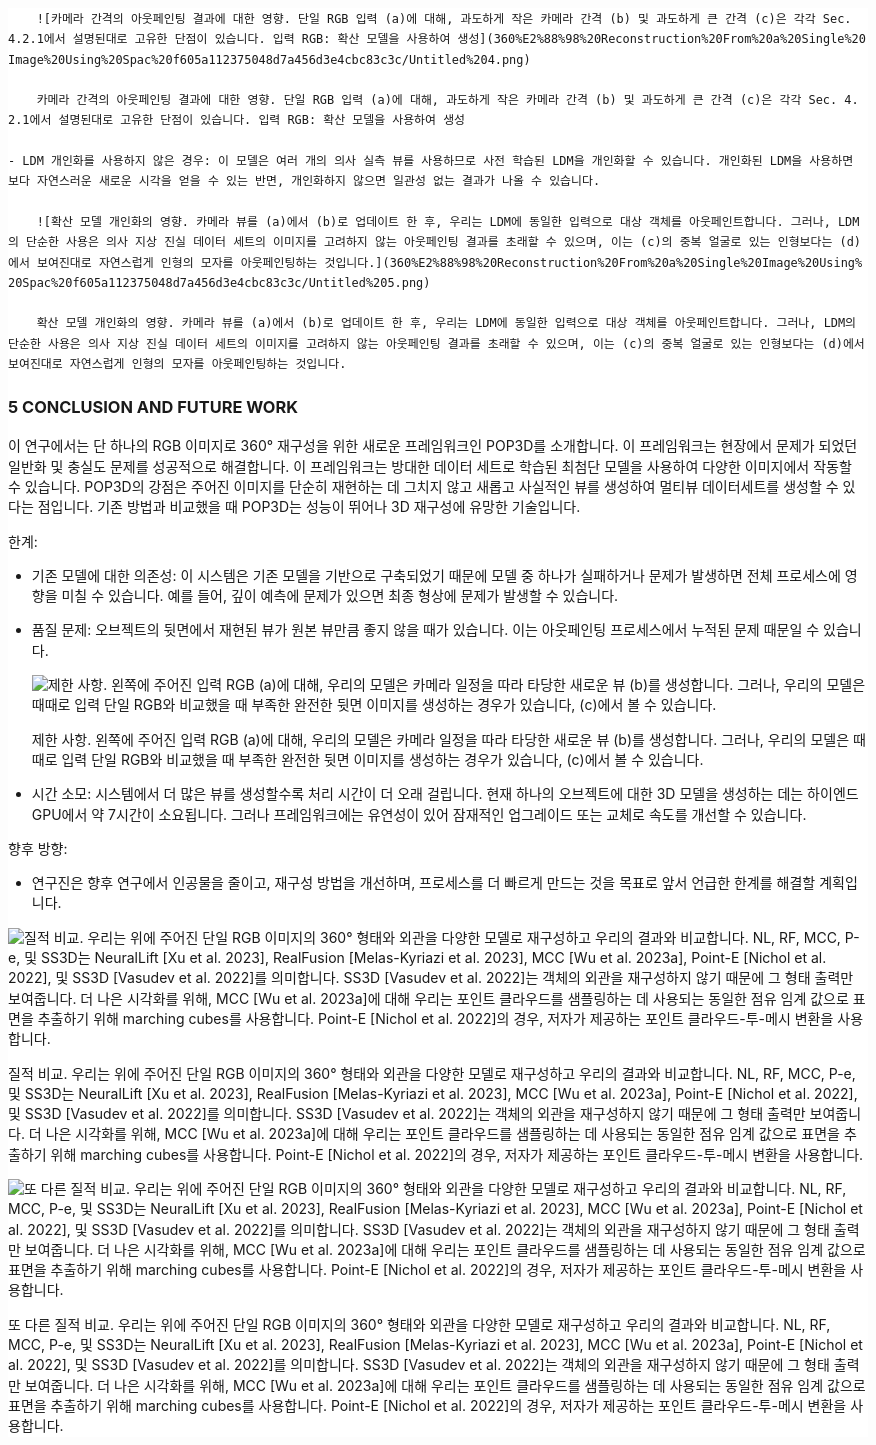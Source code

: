         ![카메라 간격의 아웃페인팅 결과에 대한 영향. 단일 RGB 입력 (a)에 대해, 과도하게 작은 카메라 간격 (b) 및 과도하게 큰 간격 (c)은 각각 Sec. 4.2.1에서 설명된대로 고유한 단점이 있습니다. 입력 RGB: 확산 모델을 사용하여 생성](360%E2%88%98%20Reconstruction%20From%20a%20Single%20Image%20Using%20Spac%20f605a112375048d7a456d3e4cbc83c3c/Untitled%204.png)
        
        카메라 간격의 아웃페인팅 결과에 대한 영향. 단일 RGB 입력 (a)에 대해, 과도하게 작은 카메라 간격 (b) 및 과도하게 큰 간격 (c)은 각각 Sec. 4.2.1에서 설명된대로 고유한 단점이 있습니다. 입력 RGB: 확산 모델을 사용하여 생성
        
    - LDM 개인화를 사용하지 않은 경우: 이 모델은 여러 개의 의사 실측 뷰를 사용하므로 사전 학습된 LDM을 개인화할 수 있습니다. 개인화된 LDM을 사용하면 보다 자연스러운 새로운 시각을 얻을 수 있는 반면, 개인화하지 않으면 일관성 없는 결과가 나올 수 있습니다.
        
        ![확산 모델 개인화의 영향. 카메라 뷰를 (a)에서 (b)로 업데이트 한 후, 우리는 LDM에 동일한 입력으로 대상 객체를 아웃페인트합니다. 그러나, LDM의 단순한 사용은 의사 지상 진실 데이터 세트의 이미지를 고려하지 않는 아웃페인팅 결과를 초래할 수 있으며, 이는 (c)의 중복 얼굴로 있는 인형보다는 (d)에서 보여진대로 자연스럽게 인형의 모자를 아웃페인팅하는 것입니다.](360%E2%88%98%20Reconstruction%20From%20a%20Single%20Image%20Using%20Spac%20f605a112375048d7a456d3e4cbc83c3c/Untitled%205.png)
        
        확산 모델 개인화의 영향. 카메라 뷰를 (a)에서 (b)로 업데이트 한 후, 우리는 LDM에 동일한 입력으로 대상 객체를 아웃페인트합니다. 그러나, LDM의 단순한 사용은 의사 지상 진실 데이터 세트의 이미지를 고려하지 않는 아웃페인팅 결과를 초래할 수 있으며, 이는 (c)의 중복 얼굴로 있는 인형보다는 (d)에서 보여진대로 자연스럽게 인형의 모자를 아웃페인팅하는 것입니다.
        

### 5 CONCLUSION AND FUTURE WORK

이 연구에서는 단 하나의 RGB 이미지로 360° 재구성을 위한 새로운 프레임워크인 POP3D를 소개합니다. 이 프레임워크는 현장에서 문제가 되었던 일반화 및 충실도 문제를 성공적으로 해결합니다. 이 프레임워크는 방대한 데이터 세트로 학습된 최첨단 모델을 사용하여 다양한 이미지에서 작동할 수 있습니다. POP3D의 강점은 주어진 이미지를 단순히 재현하는 데 그치지 않고 새롭고 사실적인 뷰를 생성하여 멀티뷰 데이터세트를 생성할 수 있다는 점입니다. 기존 방법과 비교했을 때 POP3D는 성능이 뛰어나 3D 재구성에 유망한 기술입니다.

한계:

- 기존 모델에 대한 의존성: 이 시스템은 기존 모델을 기반으로 구축되었기 때문에 모델 중 하나가 실패하거나 문제가 발생하면 전체 프로세스에 영향을 미칠 수 있습니다. 예를 들어, 깊이 예측에 문제가 있으면 최종 형상에 문제가 발생할 수 있습니다.
- 품질 문제: 오브젝트의 뒷면에서 재현된 뷰가 원본 뷰만큼 좋지 않을 때가 있습니다. 이는 아웃페인팅 프로세스에서 누적된 문제 때문일 수 있습니다.
    
    ![제한 사항. 왼쪽에 주어진 입력 RGB (a)에 대해, 우리의 모델은 카메라 일정을 따라 타당한 새로운 뷰 (b)를 생성합니다. 그러나, 우리의 모델은 때때로 입력 단일 RGB와 비교했을 때 부족한 완전한 뒷면 이미지를 생성하는 경우가 있습니다, (c)에서 볼 수 있습니다.](360%E2%88%98%20Reconstruction%20From%20a%20Single%20Image%20Using%20Spac%20f605a112375048d7a456d3e4cbc83c3c/Untitled%206.png)
    
    제한 사항. 왼쪽에 주어진 입력 RGB (a)에 대해, 우리의 모델은 카메라 일정을 따라 타당한 새로운 뷰 (b)를 생성합니다. 그러나, 우리의 모델은 때때로 입력 단일 RGB와 비교했을 때 부족한 완전한 뒷면 이미지를 생성하는 경우가 있습니다, (c)에서 볼 수 있습니다.
    
- 시간 소모: 시스템에서 더 많은 뷰를 생성할수록 처리 시간이 더 오래 걸립니다. 현재 하나의 오브젝트에 대한 3D 모델을 생성하는 데는 하이엔드 GPU에서 약 7시간이 소요됩니다. 그러나 프레임워크에는 유연성이 있어 잠재적인 업그레이드 또는 교체로 속도를 개선할 수 있습니다.

향후 방향:

- 연구진은 향후 연구에서 인공물을 줄이고, 재구성 방법을 개선하며, 프로세스를 더 빠르게 만드는 것을 목표로 앞서 언급한 한계를 해결할 계획입니다.

![질적 비교. 우리는 위에 주어진 단일 RGB 이미지의 360° 형태와 외관을 다양한 모델로 재구성하고 우리의 결과와 비교합니다. NL, RF, MCC, P-e, 및 SS3D는 NeuralLift [Xu et al. 2023], RealFusion [Melas-Kyriazi et al. 2023], MCC [Wu et al. 2023a], Point-E [Nichol et al. 2022], 및 SS3D [Vasudev et al. 2022]를 의미합니다. SS3D [Vasudev et al. 2022]는 객체의 외관을 재구성하지 않기 때문에 그 형태 출력만 보여줍니다. 더 나은 시각화를 위해, MCC [Wu et al. 2023a]에 대해 우리는 포인트 클라우드를 샘플링하는 데 사용되는 동일한 점유 임계 값으로 표면을 추출하기 위해 marching cubes를 사용합니다. Point-E [Nichol et al. 2022]의 경우, 저자가 제공하는 포인트 클라우드-투-메시 변환을 사용합니다.](360%E2%88%98%20Reconstruction%20From%20a%20Single%20Image%20Using%20Spac%20f605a112375048d7a456d3e4cbc83c3c/Untitled%207.png)

질적 비교. 우리는 위에 주어진 단일 RGB 이미지의 360° 형태와 외관을 다양한 모델로 재구성하고 우리의 결과와 비교합니다. NL, RF, MCC, P-e, 및 SS3D는 NeuralLift [Xu et al. 2023], RealFusion [Melas-Kyriazi et al. 2023], MCC [Wu et al. 2023a], Point-E [Nichol et al. 2022], 및 SS3D [Vasudev et al. 2022]를 의미합니다. SS3D [Vasudev et al. 2022]는 객체의 외관을 재구성하지 않기 때문에 그 형태 출력만 보여줍니다. 더 나은 시각화를 위해, MCC [Wu et al. 2023a]에 대해 우리는 포인트 클라우드를 샘플링하는 데 사용되는 동일한 점유 임계 값으로 표면을 추출하기 위해 marching cubes를 사용합니다. Point-E [Nichol et al. 2022]의 경우, 저자가 제공하는 포인트 클라우드-투-메시 변환을 사용합니다.

![또 다른 질적 비교. 우리는 위에 주어진 단일 RGB 이미지의 360° 형태와 외관을 다양한 모델로 재구성하고 우리의 결과와 비교합니다. NL, RF, MCC, P-e, 및 SS3D는 NeuralLift [Xu et al. 2023], RealFusion [Melas-Kyriazi et al. 2023], MCC [Wu et al. 2023a], Point-E [Nichol et al. 2022], 및 SS3D [Vasudev et al. 2022]를 의미합니다. SS3D [Vasudev et al. 2022]는 객체의 외관을 재구성하지 않기 때문에 그 형태 출력만 보여줍니다. 더 나은 시각화를 위해, MCC [Wu et al. 2023a]에 대해 우리는 포인트 클라우드를 샘플링하는 데 사용되는 동일한 점유 임계 값으로 표면을 추출하기 위해 marching cubes를 사용합니다. Point-E [Nichol et al. 2022]의 경우, 저자가 제공하는 포인트 클라우드-투-메시 변환을 사용합니다.](360%E2%88%98%20Reconstruction%20From%20a%20Single%20Image%20Using%20Spac%20f605a112375048d7a456d3e4cbc83c3c/Untitled%208.png)

또 다른 질적 비교. 우리는 위에 주어진 단일 RGB 이미지의 360° 형태와 외관을 다양한 모델로 재구성하고 우리의 결과와 비교합니다. NL, RF, MCC, P-e, 및 SS3D는 NeuralLift [Xu et al. 2023], RealFusion [Melas-Kyriazi et al. 2023], MCC [Wu et al. 2023a], Point-E [Nichol et al. 2022], 및 SS3D [Vasudev et al. 2022]를 의미합니다. SS3D [Vasudev et al. 2022]는 객체의 외관을 재구성하지 않기 때문에 그 형태 출력만 보여줍니다. 더 나은 시각화를 위해, MCC [Wu et al. 2023a]에 대해 우리는 포인트 클라우드를 샘플링하는 데 사용되는 동일한 점유 임계 값으로 표면을 추출하기 위해 marching cubes를 사용합니다. Point-E [Nichol et al. 2022]의 경우, 저자가 제공하는 포인트 클라우드-투-메시 변환을 사용합니다.